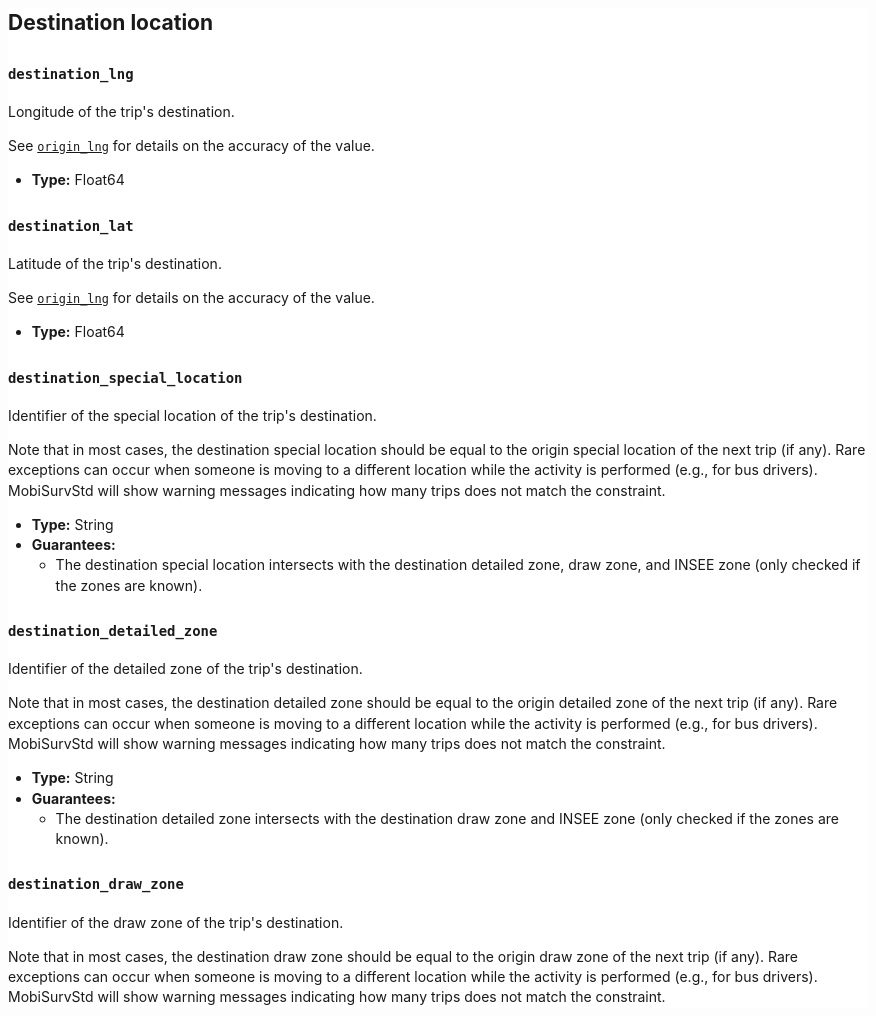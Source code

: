 ## Destination location

### `destination_lng`

Longitude of the trip's destination.

See [`origin_lng`](#origin_lng) for details on the accuracy of the value.

- **Type:** Float64

### `destination_lat`

Latitude of the trip's destination.

See [`origin_lng`](#origin_lng) for details on the accuracy of the value.

- **Type:** Float64

### `destination_special_location`

Identifier of the special location of the trip's destination.

Note that in most cases, the destination special location should be equal to the origin special
location of the next trip (if any).
Rare exceptions can occur when someone is moving to a different location while the activity is
performed (e.g., for bus drivers).
MobiSurvStd will show warning messages indicating how many trips does not match the constraint.

- **Type:** String
- **Guarantees:**
  - The destination special location intersects with the destination detailed zone, draw zone, and
    INSEE zone (only checked if the zones are known).

### `destination_detailed_zone`

Identifier of the detailed zone of the trip's destination.

Note that in most cases, the destination detailed zone should be equal to the origin detailed zone
of the next trip (if any).
Rare exceptions can occur when someone is moving to a different location while the activity is
performed (e.g., for bus drivers).
MobiSurvStd will show warning messages indicating how many trips does not match the constraint.

- **Type:** String
- **Guarantees:**
  - The destination detailed zone intersects with the destination draw zone and INSEE zone (only
    checked if the zones are known).

### `destination_draw_zone`

Identifier of the draw zone of the trip's destination.

Note that in most cases, the destination draw zone should be equal to the origin draw zone of the
next trip (if any).
Rare exceptions can occur when someone is moving to a different location while the activity is
performed (e.g., for bus drivers).
MobiSurvStd will show warning messages indicating how many trips does not match the constraint.
